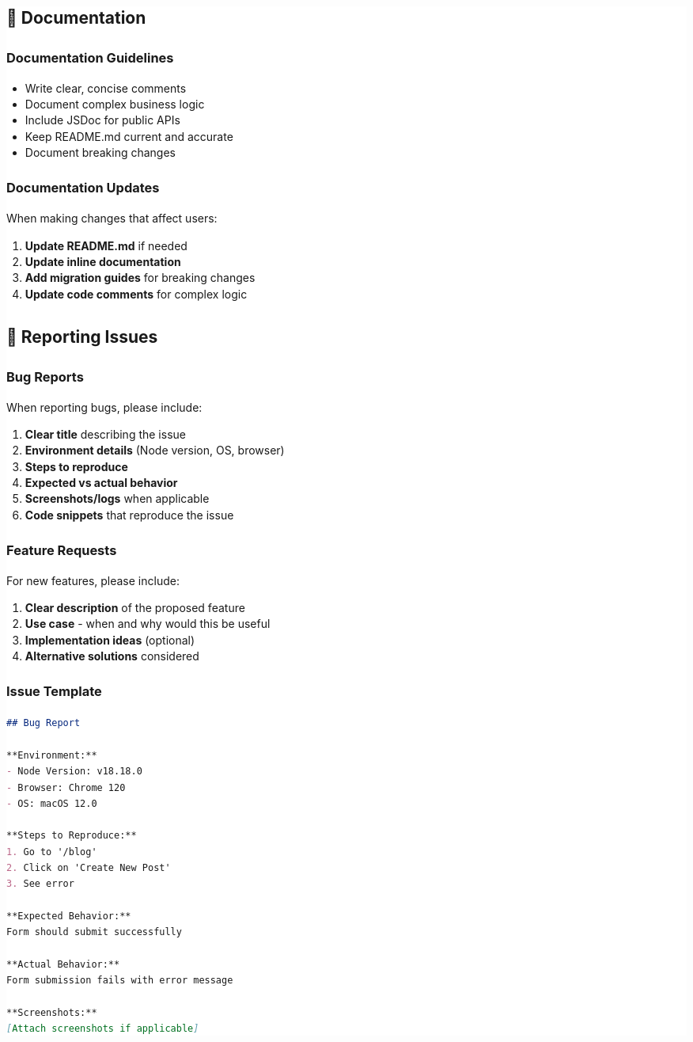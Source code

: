 ## 📖 Documentation

### Documentation Guidelines

- Write clear, concise comments
- Document complex business logic
- Include JSDoc for public APIs
- Keep README.md current and accurate
- Document breaking changes

### Documentation Updates

When making changes that affect users:

1. **Update README.md** if needed
2. **Update inline documentation**
3. **Add migration guides** for breaking changes
4. **Update code comments** for complex logic

## 🐛 Reporting Issues

### Bug Reports

When reporting bugs, please include:

1. **Clear title** describing the issue
2. **Environment details** (Node version, OS, browser)
3. **Steps to reproduce**
4. **Expected vs actual behavior**
5. **Screenshots/logs** when applicable
6. **Code snippets** that reproduce the issue

### Feature Requests

For new features, please include:

1. **Clear description** of the proposed feature
2. **Use case** - when and why would this be useful
3. **Implementation ideas** (optional)
4. **Alternative solutions** considered

### Issue Template

```markdown
## Bug Report

**Environment:**
- Node Version: v18.18.0
- Browser: Chrome 120
- OS: macOS 12.0

**Steps to Reproduce:**
1. Go to '/blog'
2. Click on 'Create New Post'
3. See error

**Expected Behavior:**
Form should submit successfully

**Actual Behavior:**
Form submission fails with error message

**Screenshots:**
[Attach screenshots if applicable]
```